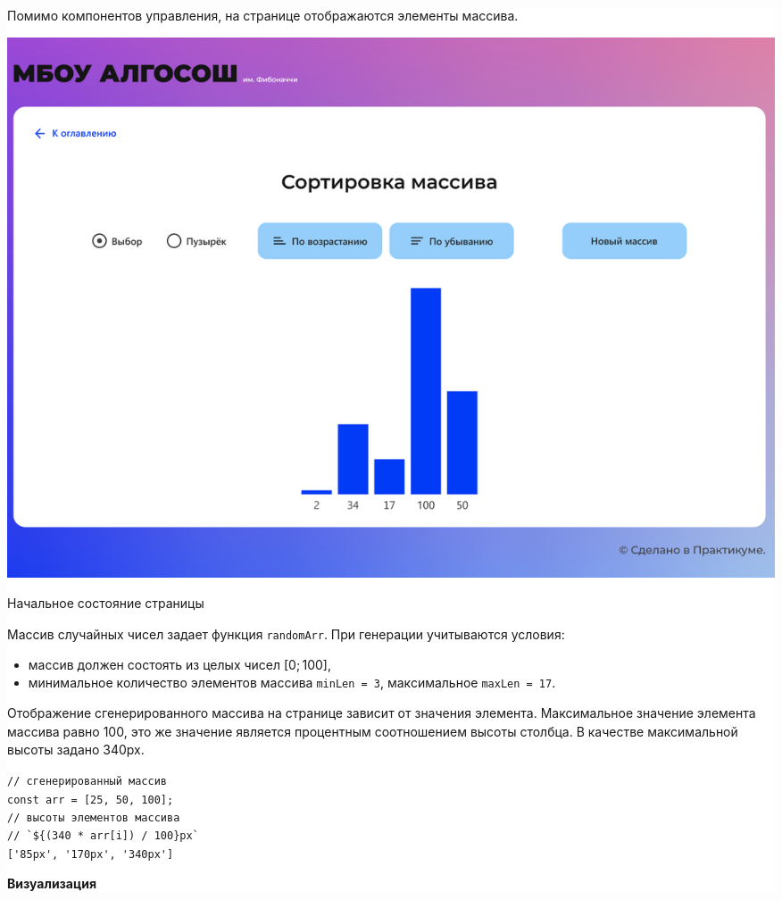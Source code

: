 Помимо компонентов управления, на странице отображаются элементы массива.

![Начальное состояние страницы](README_static/Untitled%205.png)

Начальное состояние страницы

Массив случайных чисел задает функция `randomArr`. При генерации учитываются условия:

- массив должен состоять из целых чисел $[0; 100]$,
- минимальное количество элементов массива `minLen = 3`, максимальное `maxLen = 17`.

Отображение сгенерированного массива на странице зависит от значения элемента. Максимальное значение элемента массива равно 100, это же значение является процентным соотношением высоты столбца. В качестве максимальной высоты задано 340px.

```tsx
// сгенерированный массив
const arr = [25, 50, 100];
// высоты элементов массива
// `${(340 * arr[i]) / 100}px`
['85px', '170px', '340px']
```

**Визуализация**
